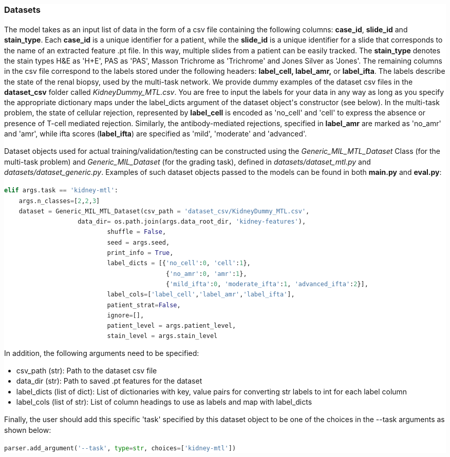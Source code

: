 ### Datasets
The model takes as an input list of data in the form of a csv file containing the following columns: **case_id**, **slide_id** and **stain_type**. Each **case_id** is a unique identifier for a patient, while the **slide_id** is a unique identifier for a slide that corresponds to the name of an extracted feature .pt file. In this way, multiple slides from a patient can be easily tracked. The **stain_type** denotes the stain types H&E as 'H+E', PAS as 'PAS', Masson Trichrome as 'Trichrome' and Jones Silver as 'Jones'. The remaining columns in the csv file correspond to the labels stored under the following headers: **label_cell, label_amr,** or **label_ifta**. The labels describe the state of the renal biopsy, used by the multi-task network. We provide dummy examples of the dataset csv files in the **dataset_csv** folder called *KidneyDummy_MTL.csv*. You are free to input the labels for your data in any way as long as you specify the appropriate dictionary maps under the label_dicts argument of the dataset object's constructor (see below). In the multi-task problem, the state of cellular rejection, represented by **label_cell** is encoded as 'no_cell' and 'cell' to express the absence or presence of T-cell mediated rejection. Similarly, the antibody-mediated rejections, specified in **label_amr** are marked as 'no_amr' and 'amr', while ifta scores (**label_ifta**) are specified as 'mild', 'moderate' and 'advanced'.

Dataset objects used for actual training/validation/testing can be constructed using the *Generic_MIL_MTL_Dataset* Class (for the multi-task problem) and *Generic_MIL_Dataset* (for the grading task), defined in *datasets/dataset_mtl.py* and *datasets/dataset_generic.py*. Examples of such dataset objects passed to the models can be found in both **main.py** and **eval.py**: 

```python
elif args.task == 'kidney-mtl':
    args.n_classes=[2,2,3]
    dataset = Generic_MIL_MTL_Dataset(csv_path = 'dataset_csv/KidneyDummy_MTL.csv',
    				data_dir= os.path.join(args.data_root_dir, 'kidney-features'),
                            shuffle = False,
                            seed = args.seed,
                            print_info = True,
                            label_dicts = [{'no_cell':0, 'cell':1},
                                            {'no_amr':0, 'amr':1},
                                            {'mild_ifta':0, 'moderate_ifta':1, 'advanced_ifta':2}],
                            label_cols=['label_cell','label_amr','label_ifta'],
                            patient_strat=False,
                            ignore=[],
                            patient_level = args.patient_level,
                            stain_level = args.stain_level
```
In addition, the following arguments need to be specified:
* csv_path (str): Path to the dataset csv file
* data_dir (str): Path to saved .pt features for the dataset
* label_dicts (list of dict): List of dictionaries with key, value pairs for converting str labels to int for each label column
* label_cols (list of str): List of column headings to use as labels and map with label_dicts

Finally, the user should add this specific 'task' specified by this dataset object to be one of the choices in the --task arguments as shown below:

```python
parser.add_argument('--task', type=str, choices=['kidney-mtl'])
```
